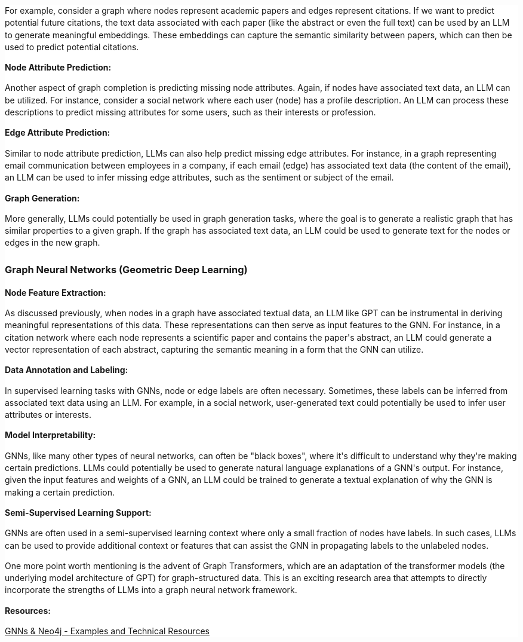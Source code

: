 For example, consider a graph where nodes represent academic papers and edges represent citations. If we want to predict potential future citations, the text data associated with each paper (like the abstract or even the full text) can be used by an LLM to generate meaningful embeddings. These embeddings can capture the semantic similarity between papers, which can then be used to predict potential citations.

**Node Attribute Prediction:**

Another aspect of graph completion is predicting missing node attributes. Again, if nodes have associated text data, an LLM can be utilized. For instance, consider a social network where each user (node) has a profile description. An LLM can process these descriptions to predict missing attributes for some users, such as their interests or profession.

**Edge Attribute Prediction:**

Similar to node attribute prediction, LLMs can also help predict missing edge attributes. For instance, in a graph representing email communication between employees in a company, if each email (edge) has associated text data (the content of the email), an LLM can be used to infer missing edge attributes, such as the sentiment or subject of the email.

**Graph Generation:**

More generally, LLMs could potentially be used in graph generation tasks, where the goal is to generate a realistic graph that has similar properties to a given graph. If the graph has associated text data, an LLM could be used to generate text for the nodes or edges in the new graph.


### Graph Neural Networks (Geometric Deep Learning)

**Node Feature Extraction:**

As discussed previously, when nodes in a graph have associated textual data, an LLM like GPT can be instrumental in deriving meaningful representations of this data. These representations can then serve as input features to the GNN. For instance, in a citation network where each node represents a scientific paper and contains the paper's abstract, an LLM could generate a vector representation of each abstract, capturing the semantic meaning in a form that the GNN can utilize.

**Data Annotation and Labeling:**

In supervised learning tasks with GNNs, node or edge labels are often necessary. Sometimes, these labels can be inferred from associated text data using an LLM. For example, in a social network, user-generated text could potentially be used to infer user attributes or interests.

**Model Interpretability:**

GNNs, like many other types of neural networks, can often be "black boxes", where it's difficult to understand why they're making certain predictions. LLMs could potentially be used to generate natural language explanations of a GNN's output. For instance, given the input features and weights of a GNN, an LLM could be trained to generate a textual explanation of why the GNN is making a certain prediction.

**Semi-Supervised Learning Support:**

GNNs are often used in a semi-supervised learning context where only a small fraction of nodes have labels. In such cases, LLMs can be used to provide additional context or features that can assist the GNN in propagating labels to the unlabeled nodes.

One more point worth mentioning is the advent of Graph Transformers, which are an adaptation of the transformer models (the underlying model architecture of GPT) for graph-structured data. This is an exciting research area that attempts to directly incorporate the strengths of LLMs into a graph neural network framework.

**Resources:**

[GNNs & Neo4j - Examples and Technical Resources](https://github.com/neo4j-product-examples/graph-machine-learning-examples/blob/main/gnns-with-neo4j/README.md)
